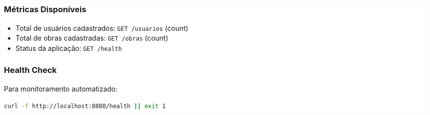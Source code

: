 ### Métricas Disponíveis
- Total de usuários cadastrados: `GET /usuarios` (count)
- Total de obras cadastradas: `GET /obras` (count)
- Status da aplicação: `GET /health`

### Health Check
Para monitoramento automatizado:
```bash
curl -f http://localhost:8080/health || exit 1
```
